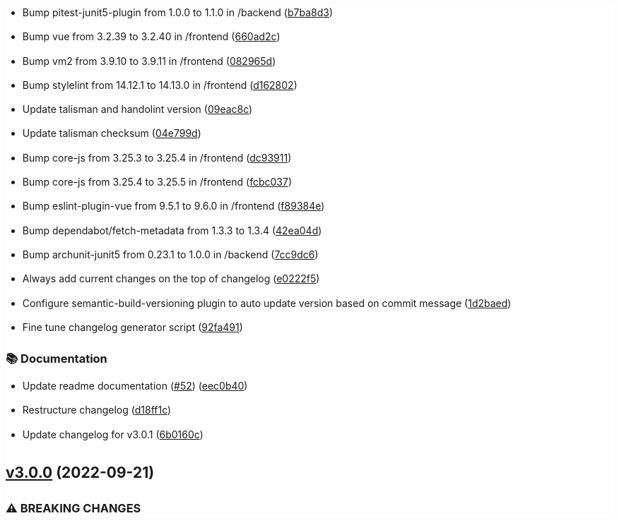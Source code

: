 - Bump pitest-junit5-plugin from 1.0.0 to 1.1.0 in /backend ([b7ba8d3](https://github.com/otto-de/gitactionboard/commit/b7ba8d3531854b16a596442ebedb50884302c485))

- Bump vue from 3.2.39 to 3.2.40 in /frontend ([660ad2c](https://github.com/otto-de/gitactionboard/commit/660ad2cf112e09babebaac05303b2cc2f0c4a7f6))

- Bump vm2 from 3.9.10 to 3.9.11 in /frontend ([082965d](https://github.com/otto-de/gitactionboard/commit/082965d12e32b24647c99298416848b4d07db671))

- Bump stylelint from 14.12.1 to 14.13.0 in /frontend ([d162802](https://github.com/otto-de/gitactionboard/commit/d16280201d8922ba28932e34fe647e40dc71fe74))

- Update talisman and handolint version ([09eac8c](https://github.com/otto-de/gitactionboard/commit/09eac8c50e5dd68ac6b8982a2b0e2a9a2135850f))

- Update talisman checksum ([04e799d](https://github.com/otto-de/gitactionboard/commit/04e799db1e9c49824c13d5a102af902ebec84ea1))

- Bump core-js from 3.25.3 to 3.25.4 in /frontend ([dc93911](https://github.com/otto-de/gitactionboard/commit/dc9391166dccbce585d08304e2f353f81c9b50e5))

- Bump core-js from 3.25.4 to 3.25.5 in /frontend ([fcbc037](https://github.com/otto-de/gitactionboard/commit/fcbc0370cdd78c9dd28bd839bdfebe9b61e3878a))

- Bump eslint-plugin-vue from 9.5.1 to 9.6.0 in /frontend ([f89384e](https://github.com/otto-de/gitactionboard/commit/f89384e31ed228a0b65e3e64f71c79aa9937a6f5))

- Bump dependabot/fetch-metadata from 1.3.3 to 1.3.4 ([42ea04d](https://github.com/otto-de/gitactionboard/commit/42ea04dd234e1a70cbbb3872c11b99e34461de89))

- Bump archunit-junit5 from 0.23.1 to 1.0.0 in /backend ([7cc9dc6](https://github.com/otto-de/gitactionboard/commit/7cc9dc6bccbe93e6f74dcf75f7a0b34ce70b9dcf))

- Always add current changes on the top of changelog ([e0222f5](https://github.com/otto-de/gitactionboard/commit/e0222f5dc6d169a61d33dd28afc38690b99b2689))

- Configure semantic-build-versioning plugin to auto update version based on commit message ([1d2baed](https://github.com/otto-de/gitactionboard/commit/1d2baed7f07c1666d1b687c4fea813e70bd0ddbd))

- Fine tune changelog generator script ([92fa491](https://github.com/otto-de/gitactionboard/commit/92fa49136e252debd1cd9e6c0e3fe71a228f79b1))

### 📚 Documentation

- Update readme documentation ([#52](https://github.com/otto-de/gitactionboard/issues/52)) ([eec0b40](https://github.com/otto-de/gitactionboard/commit/eec0b40c254ae80fa432aa1ae9639b648b14c4d9))

- Restructure changelog ([d18ff1c](https://github.com/otto-de/gitactionboard/commit/d18ff1cda5b6ba7c9ceec0be7736f9ec91f3bcf9))

- Update changelog for v3.0.1 ([6b0160c](https://github.com/otto-de/gitactionboard/commit/6b0160ce333c43d89bafff7fdc0d9d444ecc4d17))

## [v3.0.0](https://github.com/otto-de/gitactionboard/compare/v2.1.0...v3.0.0) (2022-09-21)

### ⚠ BREAKING CHANGES
